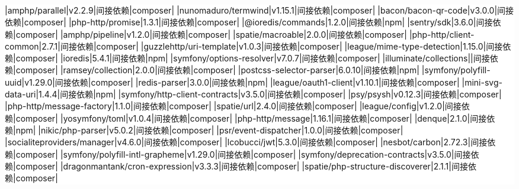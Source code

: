|amphp/parallel|v2.2.9|间接依赖|composer|
|nunomaduro/termwind|v1.15.1|间接依赖|composer|
|bacon/bacon-qr-code|v3.0.0|间接依赖|composer|
|php-http/promise|1.3.1|间接依赖|composer|
|@ioredis/commands|1.2.0|间接依赖|npm|
|sentry/sdk|3.6.0|间接依赖|composer|
|amphp/pipeline|v1.2.0|间接依赖|composer|
|spatie/macroable|2.0.0|间接依赖|composer|
|php-http/client-common|2.7.1|间接依赖|composer|
|guzzlehttp/uri-template|v1.0.3|间接依赖|composer|
|league/mime-type-detection|1.15.0|间接依赖|composer|
|ioredis|5.4.1|间接依赖|npm|
|symfony/options-resolver|v7.0.7|间接依赖|composer|
|illuminate/collections||间接依赖|composer|
|ramsey/collection|2.0.0|间接依赖|composer|
|postcss-selector-parser|6.0.10|间接依赖|npm|
|symfony/polyfill-uuid|v1.29.0|间接依赖|composer|
|redis-parser|3.0.0|间接依赖|npm|
|league/oauth1-client|v1.10.1|间接依赖|composer|
|mini-svg-data-uri|1.4.4|间接依赖|npm|
|symfony/http-client-contracts|v3.5.0|间接依赖|composer|
|psy/psysh|v0.12.3|间接依赖|composer|
|php-http/message-factory|1.1.0|间接依赖|composer|
|spatie/url|2.4.0|间接依赖|composer|
|league/config|v1.2.0|间接依赖|composer|
|yosymfony/toml|v1.0.4|间接依赖|composer|
|php-http/message|1.16.1|间接依赖|composer|
|denque|2.1.0|间接依赖|npm|
|nikic/php-parser|v5.0.2|间接依赖|composer|
|psr/event-dispatcher|1.0.0|间接依赖|composer|
|socialiteproviders/manager|v4.6.0|间接依赖|composer|
|lcobucci/jwt|5.3.0|间接依赖|composer|
|nesbot/carbon|2.72.3|间接依赖|composer|
|symfony/polyfill-intl-grapheme|v1.29.0|间接依赖|composer|
|symfony/deprecation-contracts|v3.5.0|间接依赖|composer|
|dragonmantank/cron-expression|v3.3.3|间接依赖|composer|
|spatie/php-structure-discoverer|2.1.1|间接依赖|composer|